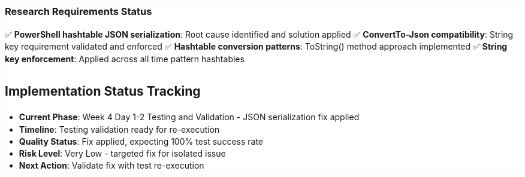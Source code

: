 ### Research Requirements Status
✅ **PowerShell hashtable JSON serialization**: Root cause identified and solution applied
✅ **ConvertTo-Json compatibility**: String key requirement validated and enforced
✅ **Hashtable conversion patterns**: ToString() method approach implemented
✅ **String key enforcement**: Applied across all time pattern hashtables

## Implementation Status Tracking
- **Current Phase**: Week 4 Day 1-2 Testing and Validation - JSON serialization fix applied
- **Timeline**: Testing validation ready for re-execution
- **Quality Status**: Fix applied, expecting 100% test success rate
- **Risk Level**: Very Low - targeted fix for isolated issue
- **Next Action**: Validate fix with test re-execution